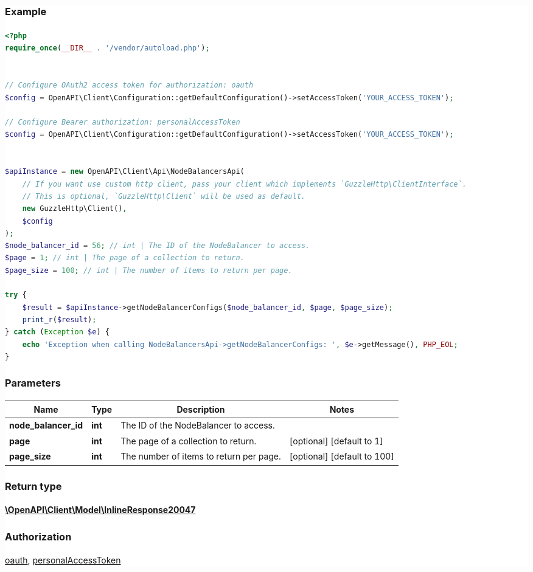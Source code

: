 ### Example

```php
<?php
require_once(__DIR__ . '/vendor/autoload.php');


// Configure OAuth2 access token for authorization: oauth
$config = OpenAPI\Client\Configuration::getDefaultConfiguration()->setAccessToken('YOUR_ACCESS_TOKEN');

// Configure Bearer authorization: personalAccessToken
$config = OpenAPI\Client\Configuration::getDefaultConfiguration()->setAccessToken('YOUR_ACCESS_TOKEN');


$apiInstance = new OpenAPI\Client\Api\NodeBalancersApi(
    // If you want use custom http client, pass your client which implements `GuzzleHttp\ClientInterface`.
    // This is optional, `GuzzleHttp\Client` will be used as default.
    new GuzzleHttp\Client(),
    $config
);
$node_balancer_id = 56; // int | The ID of the NodeBalancer to access.
$page = 1; // int | The page of a collection to return.
$page_size = 100; // int | The number of items to return per page.

try {
    $result = $apiInstance->getNodeBalancerConfigs($node_balancer_id, $page, $page_size);
    print_r($result);
} catch (Exception $e) {
    echo 'Exception when calling NodeBalancersApi->getNodeBalancerConfigs: ', $e->getMessage(), PHP_EOL;
}
```

### Parameters

Name | Type | Description  | Notes
------------- | ------------- | ------------- | -------------
 **node_balancer_id** | **int**| The ID of the NodeBalancer to access. |
 **page** | **int**| The page of a collection to return. | [optional] [default to 1]
 **page_size** | **int**| The number of items to return per page. | [optional] [default to 100]

### Return type

[**\OpenAPI\Client\Model\InlineResponse20047**](../Model/InlineResponse20047.md)

### Authorization

[oauth](../../README.md#oauth), [personalAccessToken](../../README.md#personalAccessToken)
